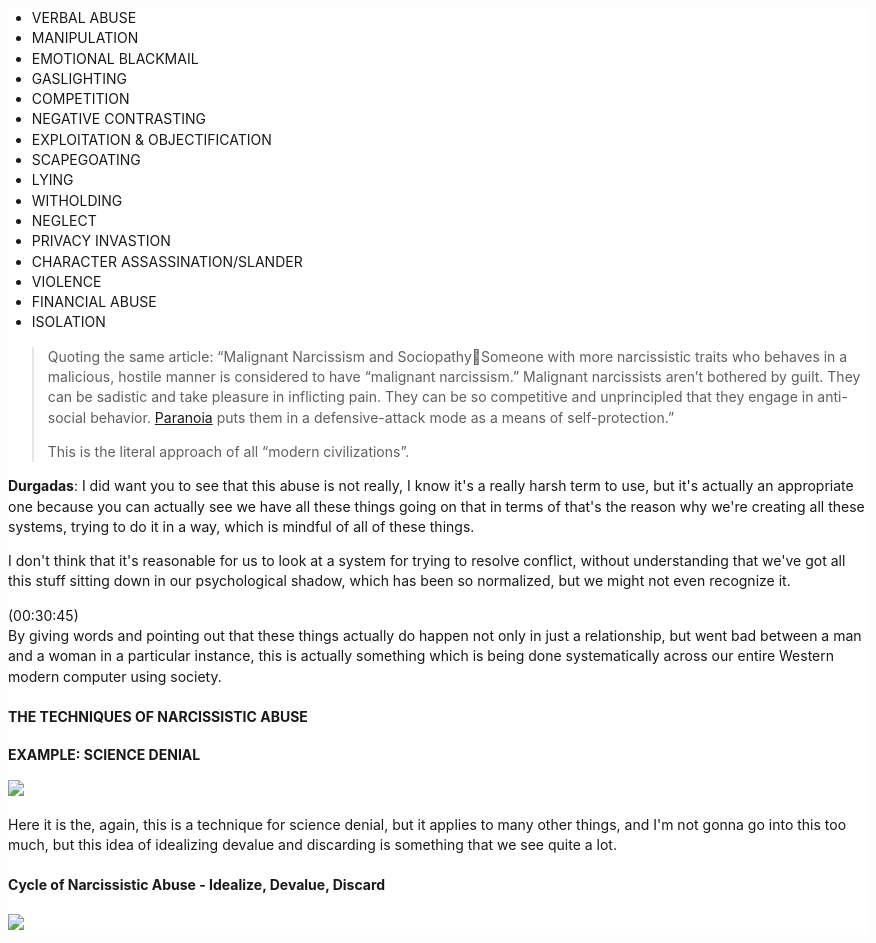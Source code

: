 - VERBAL ABUSE
- MANIPULATION
- EMOTIONAL BLACKMAIL
- GASLIGHTING
- COMPETITION
- NEGATIVE CONTRASTING 
- EXPLOITATION & OBJECTIFICATION 
- SCAPEGOATING 
- LYING
- WITHOLDING
- NEGLECT
- PRIVACY INVASTION
- CHARACTER ASSASSINATION/SLANDER
- VIOLENCE
- FINANCIAL ABUSE
- ISOLATION

> Quoting the same article: “Malignant Narcissism and SociopathySomeone with more narcissistic traits who behaves in a malicious, hostile manner is considered to have “malignant narcissism.” Malignant narcissists aren’t bothered by guilt. They can be sadistic and take pleasure in inflicting pain. They can be so competitive and unprincipled that they engage in anti-social behavior. [Paranoia](https://www.psychologytoday.com/ca/basics/fear) puts them in a defensive-attack mode as a means of self-protection.” 
> 
> This is the literal approach of all “modern civilizations”. 

**Durgadas**:    I did want you to see that this abuse is not really, I know it's a really harsh term to use, but it's actually an appropriate one because you can actually see we have all these things going on that in terms of that's the reason why we're creating all these systems, trying to do it in a way, which is mindful of all of these things. 

I don't think that it's reasonable for us to look at a system for trying to resolve conflict, without understanding that we've got all this stuff sitting down in our psychological shadow, which has been so normalized, but we might not even recognize it.  

(00:30:45)    
By giving words and pointing out that these things actually do happen not only in just a relationship, but went bad between a man and a woman in a particular instance, this is actually something which is being done systematically across our entire Western modern computer using society. 

#### THE TECHNIQUES OF NARCISSISTIC ABUSE

**EXAMPLE: SCIENCE DENIAL**

[![](https://i.imgur.com/7MgKw7p.jpg)](https://crankyuncle.com/a-history-of-flicc-the-5-techniques-of-science-denial/)

Here it is the, again, this is a technique for science denial, but it applies to many other things, and I'm not gonna go into this too much, but this idea of idealizing devalue and discarding is something that we see quite a lot. 

#### Cycle of Narcissistic Abuse - Idealize, Devalue, Discard
![](https://i.imgur.com/gmRjEib.jpg)
